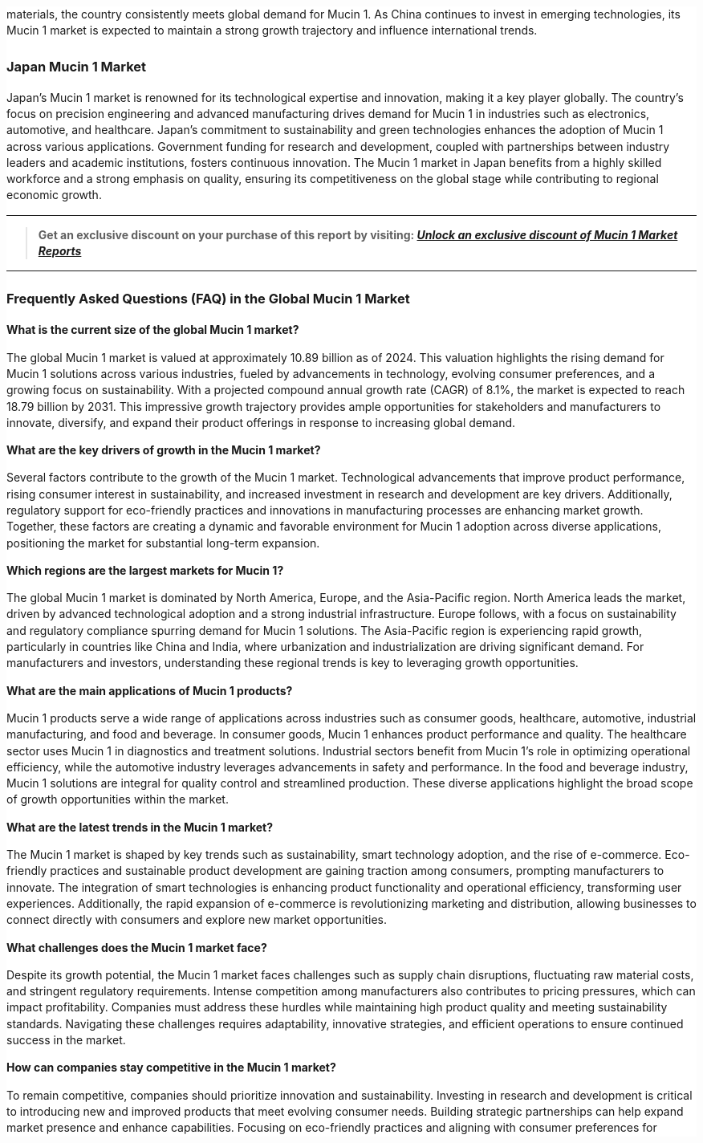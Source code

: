 materials, the country consistently meets global demand for Mucin 1. As China continues to invest in emerging technologies, its Mucin 1 market is expected to maintain a strong growth trajectory and influence international trends.</p><h3>Japan Mucin 1 Market</h3><p>Japan&rsquo;s Mucin 1 market is renowned for its technological expertise and innovation, making it a key player globally. The country&rsquo;s focus on precision engineering and advanced manufacturing drives demand for Mucin 1 in industries such as electronics, automotive, and healthcare. Japan&rsquo;s commitment to sustainability and green technologies enhances the adoption of Mucin 1 across various applications. Government funding for research and development, coupled with partnerships between industry leaders and academic institutions, fosters continuous innovation. The Mucin 1 market in Japan benefits from a highly skilled workforce and a strong emphasis on quality, ensuring its competitiveness on the global stage while contributing to regional economic growth.</p><hr /><blockquote><p><strong>Get an exclusive discount on your purchase of this report by visiting: <em><a href="://marketresearchpulse.com/ask-for-discount/82040?utm_source=Github&amp;utm_medium=027">Unlock an exclusive discount of Mucin 1 Market Reports</a></em>&nbsp;</strong></p></blockquote><hr /><h3>Frequently Asked Questions (FAQ) in the Global Mucin 1 Market</h3><p><strong>What is the current size of the global Mucin 1 market?</strong></p><p>The global Mucin 1 market is valued at approximately 10.89 billion as of 2024. This valuation highlights the rising demand for Mucin 1 solutions across various industries, fueled by advancements in technology, evolving consumer preferences, and a growing focus on sustainability. With a projected compound annual growth rate (CAGR) of 8.1%, the market is expected to reach 18.79 billion by 2031. This impressive growth trajectory provides ample opportunities for stakeholders and manufacturers to innovate, diversify, and expand their product offerings in response to increasing global demand.</p><p><strong>What are the key drivers of growth in the Mucin 1 market?</strong></p><p>Several factors contribute to the growth of the Mucin 1 market. Technological advancements that improve product performance, rising consumer interest in sustainability, and increased investment in research and development are key drivers. Additionally, regulatory support for eco-friendly practices and innovations in manufacturing processes are enhancing market growth. Together, these factors are creating a dynamic and favorable environment for Mucin 1 adoption across diverse applications, positioning the market for substantial long-term expansion.</p><p><strong>Which regions are the largest markets for Mucin 1?</strong></p><p>The global Mucin 1 market is dominated by North America, Europe, and the Asia-Pacific region. North America leads the market, driven by advanced technological adoption and a strong industrial infrastructure. Europe follows, with a focus on sustainability and regulatory compliance spurring demand for Mucin 1 solutions. The Asia-Pacific region is experiencing rapid growth, particularly in countries like China and India, where urbanization and industrialization are driving significant demand. For manufacturers and investors, understanding these regional trends is key to leveraging growth opportunities.</p><p><strong>What are the main applications of Mucin 1 products?</strong></p><p>Mucin 1 products serve a wide range of applications across industries such as consumer goods, healthcare, automotive, industrial manufacturing, and food and beverage. In consumer goods, Mucin 1 enhances product performance and quality. The healthcare sector uses Mucin 1 in diagnostics and treatment solutions. Industrial sectors benefit from Mucin 1&rsquo;s role in optimizing operational efficiency, while the automotive industry leverages advancements in safety and performance. In the food and beverage industry, Mucin 1 solutions are integral for quality control and streamlined production. These diverse applications highlight the broad scope of growth opportunities within the market.</p><p><strong>What are the latest trends in the Mucin 1 market?</strong></p><p>The Mucin 1 market is shaped by key trends such as sustainability, smart technology adoption, and the rise of e-commerce. Eco-friendly practices and sustainable product development are gaining traction among consumers, prompting manufacturers to innovate. The integration of smart technologies is enhancing product functionality and operational efficiency, transforming user experiences. Additionally, the rapid expansion of e-commerce is revolutionizing marketing and distribution, allowing businesses to connect directly with consumers and explore new market opportunities.</p><p><strong>What challenges does the Mucin 1 market face?</strong></p><p>Despite its growth potential, the Mucin 1 market faces challenges such as supply chain disruptions, fluctuating raw material costs, and stringent regulatory requirements. Intense competition among manufacturers also contributes to pricing pressures, which can impact profitability. Companies must address these hurdles while maintaining high product quality and meeting sustainability standards. Navigating these challenges requires adaptability, innovative strategies, and efficient operations to ensure continued success in the market.</p><p><strong>How can companies stay competitive in the Mucin 1 market?</strong></p><p>To remain competitive, companies should prioritize innovation and sustainability. Investing in research and development is critical to introducing new and improved products that meet evolving consumer needs. Building strategic partnerships can help expand market presence and enhance capabilities. Focusing on eco-friendly practices and aligning with consumer preferences for